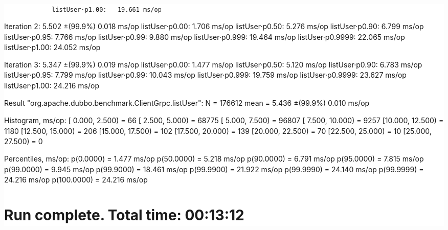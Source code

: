                  listUser·p1.00:   19.661 ms/op

Iteration   2: 5.502 ±(99.9%) 0.018 ms/op
                 listUser·p0.00:   1.706 ms/op
                 listUser·p0.50:   5.276 ms/op
                 listUser·p0.90:   6.799 ms/op
                 listUser·p0.95:   7.766 ms/op
                 listUser·p0.99:   9.880 ms/op
                 listUser·p0.999:  19.464 ms/op
                 listUser·p0.9999: 22.065 ms/op
                 listUser·p1.00:   24.052 ms/op

Iteration   3: 5.347 ±(99.9%) 0.019 ms/op
                 listUser·p0.00:   1.477 ms/op
                 listUser·p0.50:   5.120 ms/op
                 listUser·p0.90:   6.783 ms/op
                 listUser·p0.95:   7.799 ms/op
                 listUser·p0.99:   10.043 ms/op
                 listUser·p0.999:  19.759 ms/op
                 listUser·p0.9999: 23.627 ms/op
                 listUser·p1.00:   24.216 ms/op



Result "org.apache.dubbo.benchmark.ClientGrpc.listUser":
  N = 176612
  mean =      5.436 ±(99.9%) 0.010 ms/op

  Histogram, ms/op:
    [ 0.000,  2.500) = 66 
    [ 2.500,  5.000) = 68775 
    [ 5.000,  7.500) = 96807 
    [ 7.500, 10.000) = 9257 
    [10.000, 12.500) = 1180 
    [12.500, 15.000) = 206 
    [15.000, 17.500) = 102 
    [17.500, 20.000) = 139 
    [20.000, 22.500) = 70 
    [22.500, 25.000) = 10 
    [25.000, 27.500) = 0 

  Percentiles, ms/op:
      p(0.0000) =      1.477 ms/op
     p(50.0000) =      5.218 ms/op
     p(90.0000) =      6.791 ms/op
     p(95.0000) =      7.815 ms/op
     p(99.0000) =      9.945 ms/op
     p(99.9000) =     18.461 ms/op
     p(99.9900) =     21.922 ms/op
     p(99.9990) =     24.140 ms/op
     p(99.9999) =     24.216 ms/op
    p(100.0000) =     24.216 ms/op


# Run complete. Total time: 00:13:12
